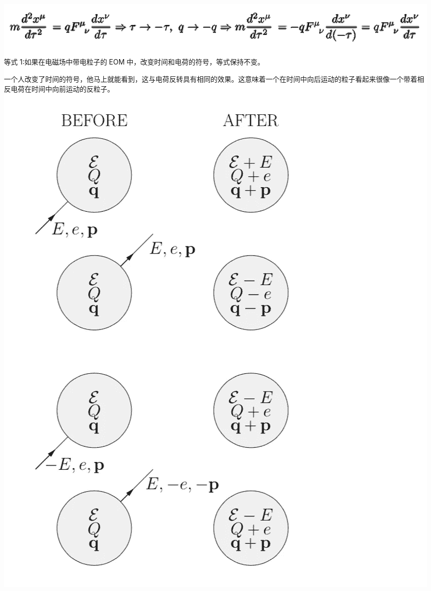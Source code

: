 ![](img/a203db7277ee7308e62db6817ee078e0.png)

等式 1:如果在电磁场中带电粒子的 EOM 中，改变时间和电荷的符号，等式保持不变。

一个人改变了时间的符号，他马上就能看到，这与电荷反转具有相同的效果。这意味着一个在时间中向后运动的粒子看起来很像一个带着相反电荷在时间中向前运动的反粒子。

![](img/ade21d090c75838ee6ad920d37682757.png)
